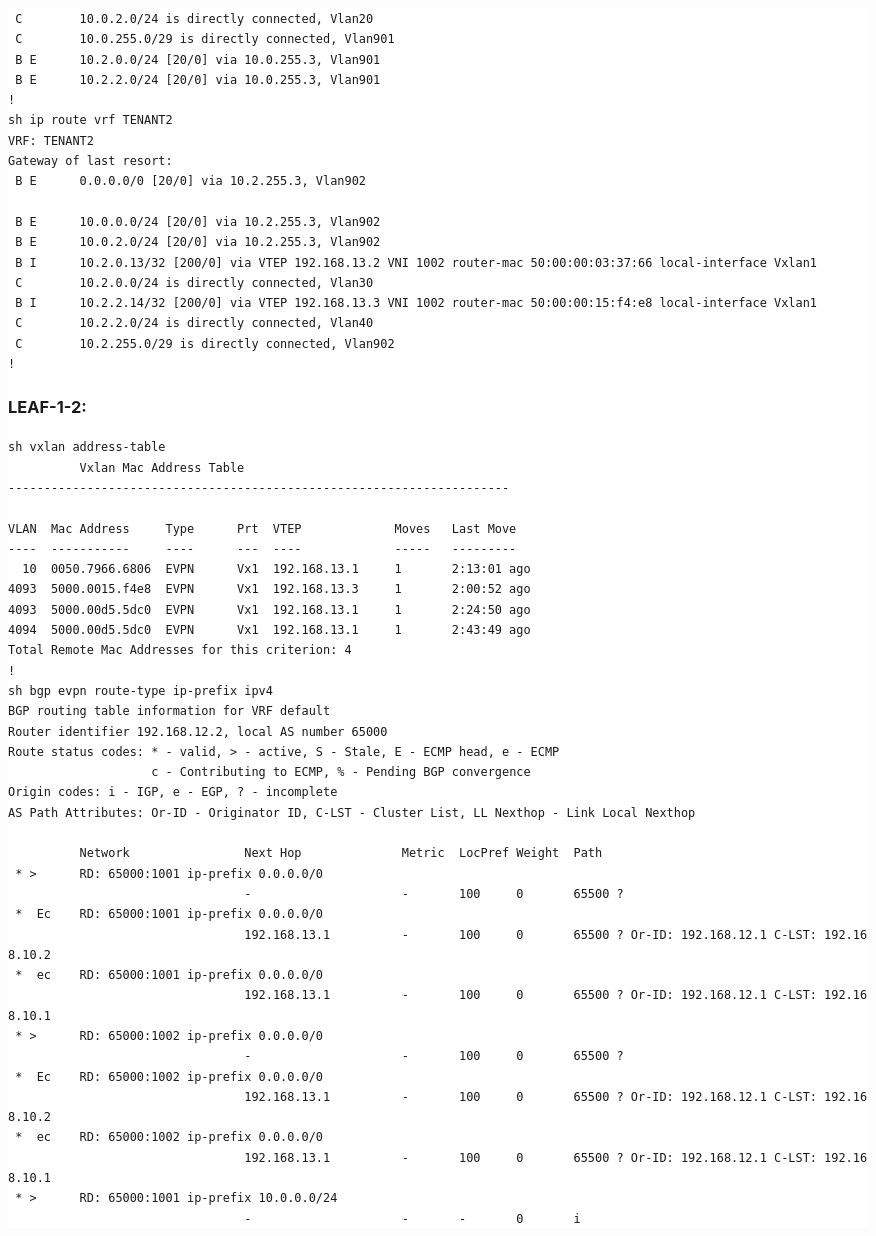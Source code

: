 ```console
 C        10.0.2.0/24 is directly connected, Vlan20
 C        10.0.255.0/29 is directly connected, Vlan901
 B E      10.2.0.0/24 [20/0] via 10.0.255.3, Vlan901
 B E      10.2.2.0/24 [20/0] via 10.0.255.3, Vlan901
!
sh ip route vrf TENANT2
VRF: TENANT2
Gateway of last resort:
 B E      0.0.0.0/0 [20/0] via 10.2.255.3, Vlan902

 B E      10.0.0.0/24 [20/0] via 10.2.255.3, Vlan902
 B E      10.0.2.0/24 [20/0] via 10.2.255.3, Vlan902
 B I      10.2.0.13/32 [200/0] via VTEP 192.168.13.2 VNI 1002 router-mac 50:00:00:03:37:66 local-interface Vxlan1
 C        10.2.0.0/24 is directly connected, Vlan30
 B I      10.2.2.14/32 [200/0] via VTEP 192.168.13.3 VNI 1002 router-mac 50:00:00:15:f4:e8 local-interface Vxlan1
 C        10.2.2.0/24 is directly connected, Vlan40
 C        10.2.255.0/29 is directly connected, Vlan902
!
```
### LEAF-1-2:
```console
sh vxlan address-table 
          Vxlan Mac Address Table
----------------------------------------------------------------------

VLAN  Mac Address     Type      Prt  VTEP             Moves   Last Move
----  -----------     ----      ---  ----             -----   ---------
  10  0050.7966.6806  EVPN      Vx1  192.168.13.1     1       2:13:01 ago
4093  5000.0015.f4e8  EVPN      Vx1  192.168.13.3     1       2:00:52 ago
4093  5000.00d5.5dc0  EVPN      Vx1  192.168.13.1     1       2:24:50 ago
4094  5000.00d5.5dc0  EVPN      Vx1  192.168.13.1     1       2:43:49 ago
Total Remote Mac Addresses for this criterion: 4
!
sh bgp evpn route-type ip-prefix ipv4
BGP routing table information for VRF default
Router identifier 192.168.12.2, local AS number 65000
Route status codes: * - valid, > - active, S - Stale, E - ECMP head, e - ECMP
                    c - Contributing to ECMP, % - Pending BGP convergence
Origin codes: i - IGP, e - EGP, ? - incomplete
AS Path Attributes: Or-ID - Originator ID, C-LST - Cluster List, LL Nexthop - Link Local Nexthop

          Network                Next Hop              Metric  LocPref Weight  Path
 * >      RD: 65000:1001 ip-prefix 0.0.0.0/0
                                 -                     -       100     0       65500 ?
 *  Ec    RD: 65000:1001 ip-prefix 0.0.0.0/0
                                 192.168.13.1          -       100     0       65500 ? Or-ID: 192.168.12.1 C-LST: 192.168.10.2 
 *  ec    RD: 65000:1001 ip-prefix 0.0.0.0/0
                                 192.168.13.1          -       100     0       65500 ? Or-ID: 192.168.12.1 C-LST: 192.168.10.1 
 * >      RD: 65000:1002 ip-prefix 0.0.0.0/0
                                 -                     -       100     0       65500 ?
 *  Ec    RD: 65000:1002 ip-prefix 0.0.0.0/0
                                 192.168.13.1          -       100     0       65500 ? Or-ID: 192.168.12.1 C-LST: 192.168.10.2 
 *  ec    RD: 65000:1002 ip-prefix 0.0.0.0/0
                                 192.168.13.1          -       100     0       65500 ? Or-ID: 192.168.12.1 C-LST: 192.168.10.1 
 * >      RD: 65000:1001 ip-prefix 10.0.0.0/24
                                 -                     -       -       0       i
```